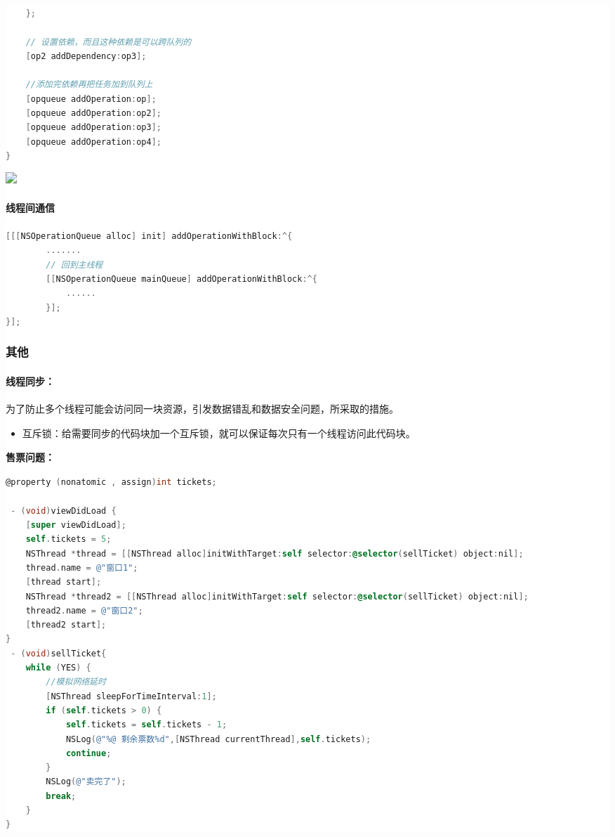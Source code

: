```objective-c
    };
    
    // 设置依赖，而且这种依赖是可以跨队列的
    [op2 addDependency:op3];
    
    //添加完依赖再把任务加到队列上
    [opqueue addOperation:op];
    [opqueue addOperation:op2];
    [opqueue addOperation:op3];
    [opqueue addOperation:op4];
}
```

![](http://upload-images.jianshu.io/upload_images/1727123-5d5c82fe93ae7952.png?imageMogr2/auto-orient/strip%7CimageView2/2/w/1240)

#### 线程间通信
```objective-c
[[[NSOperationQueue alloc] init] addOperationWithBlock:^{
        .......
        // 回到主线程
        [[NSOperationQueue mainQueue] addOperationWithBlock:^{
            ......
        }];
}];
```

### 其他
#### 线程同步：
为了防止多个线程可能会访问同一块资源，引发数据错乱和数据安全问题，所采取的措施。
- 互斥锁：给需要同步的代码块加一个互斥锁，就可以保证每次只有一个线程访问此代码块。

**售票问题：**   

```objective-c
@property (nonatomic , assign)int tickets;

 - (void)viewDidLoad {
    [super viewDidLoad];
    self.tickets = 5;
    NSThread *thread = [[NSThread alloc]initWithTarget:self selector:@selector(sellTicket) object:nil];
    thread.name = @"窗口1";
    [thread start];    
    NSThread *thread2 = [[NSThread alloc]initWithTarget:self selector:@selector(sellTicket) object:nil];
    thread2.name = @"窗口2";
    [thread2 start];
}
 - (void)sellTicket{
    while (YES) {
        //模拟网络延时
        [NSThread sleepForTimeInterval:1];
        if (self.tickets > 0) {
            self.tickets = self.tickets - 1;
            NSLog(@"%@ 剩余票数%d",[NSThread currentThread],self.tickets);
            continue;
        }
        NSLog(@"卖完了");
        break;
    }
}
```
